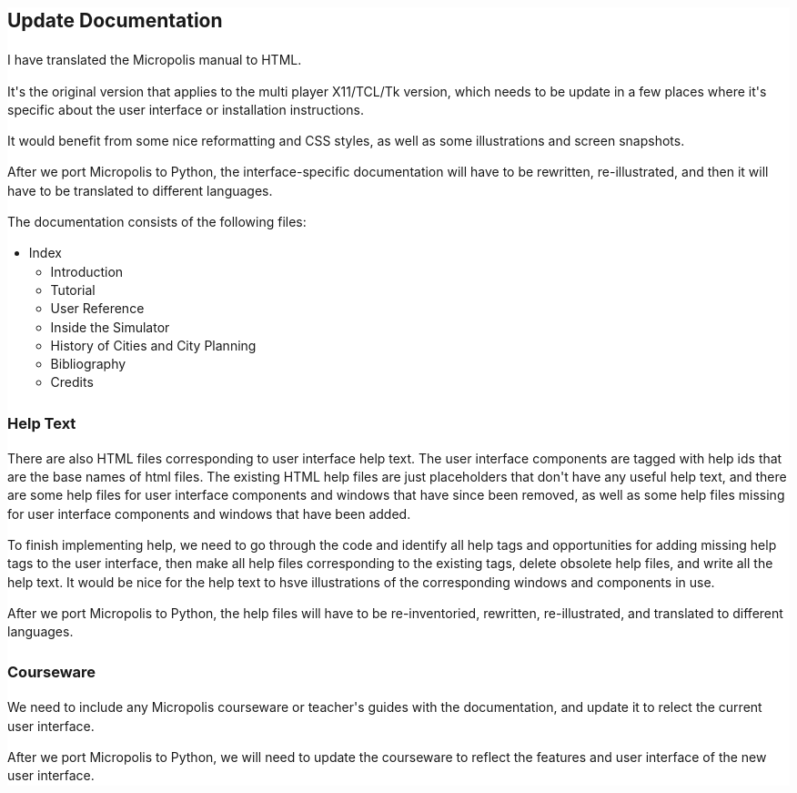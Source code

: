 ## Update Documentation ##

I have translated the Micropolis manual to HTML.

It's the original version that applies to the multi player X11/TCL/Tk version, which needs to be update in a few places where it's specific about the user interface or installation instructions.

It would benefit from some nice reformatting and CSS styles, as well as some illustrations and screen snapshots.

After we port Micropolis to Python, the interface-specific documentation will have to be rewritten, re-illustrated, and then it will have to be translated to different languages.

The documentation consists of the following files:

  * Index
    * Introduction
    * Tutorial
    * User Reference
    * Inside the Simulator
    * History of Cities and City Planning
    * Bibliography
    * Credits

### Help Text ###

There are also HTML files corresponding to user interface help text.  The user interface components are tagged with help ids that are the base names of html files. The existing HTML help files are just placeholders that don't have any useful help text, and there are some help files for user interface components and windows that have since been removed, as well as some help files missing for user interface components and windows that have been added.

To finish implementing help, we need to go through the code and identify all help tags and opportunities for adding missing help tags to the user interface, then make all help files corresponding to the existing tags, delete obsolete help files, and write all the help text. It would be nice for the help text to hsve illustrations of the corresponding windows and components in use.

After we port Micropolis to Python, the help files will have to be re-inventoried, rewritten, re-illustrated, and translated to different languages.

### Courseware ###

We need to include any Micropolis courseware or teacher's guides with the documentation, and update it to relect the current user interface.

After we port Micropolis to Python, we will need to update the courseware to reflect the features and user interface of the new user interface.